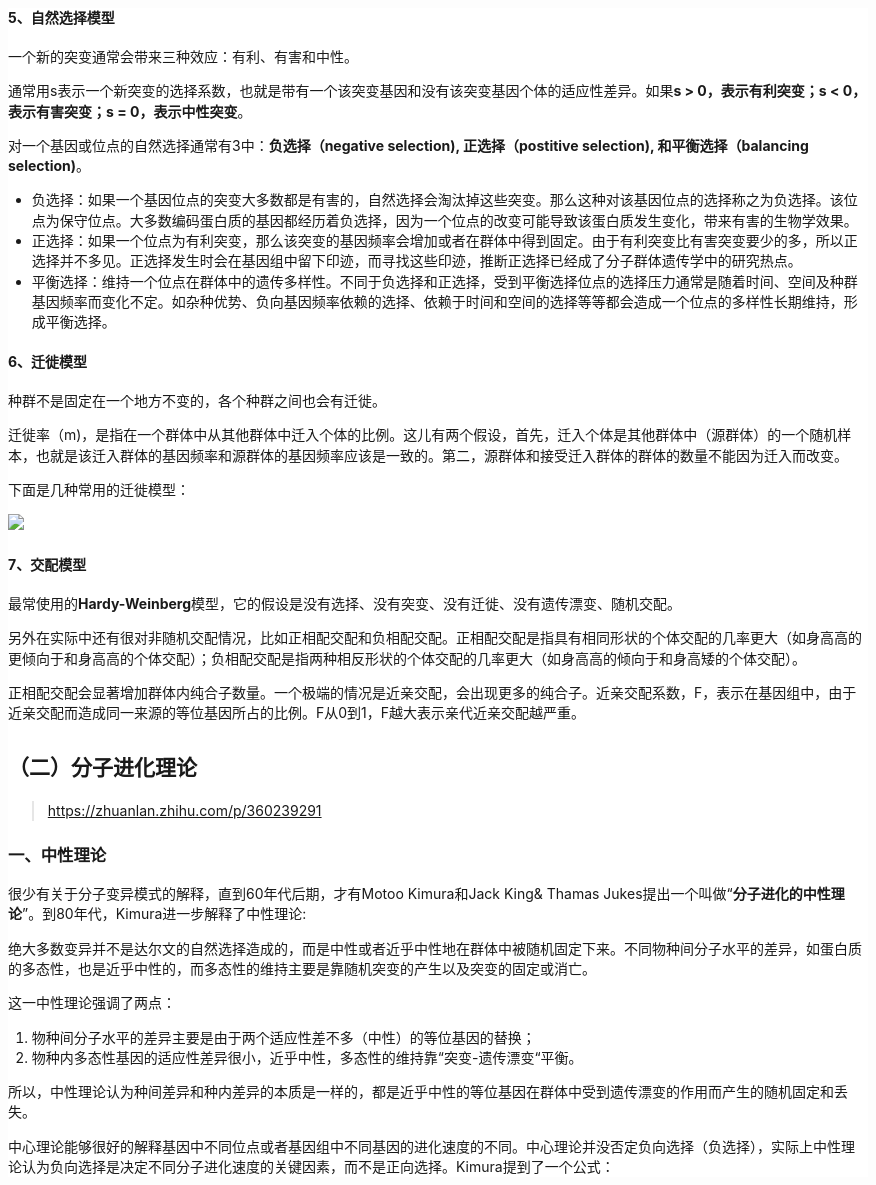 #### 5、自然选择模型

一个新的突变通常会带来三种效应：有利、有害和中性。

通常用s表示一个新突变的选择系数，也就是带有一个该突变基因和没有该突变基因个体的适应性差异。如果**s > 0，表示有利突变；s < 0，表示有害突变；s = 0，表示中性突变**。

对一个基因或位点的自然选择通常有3中：**负选择（negative selection), 正选择（postitive selection), 和平衡选择（balancing selection)**。

- 负选择：如果一个基因位点的突变大多数都是有害的，自然选择会淘汰掉这些突变。那么这种对该基因位点的选择称之为负选择。该位点为保守位点。大多数编码蛋白质的基因都经历着负选择，因为一个位点的改变可能导致该蛋白质发生变化，带来有害的生物学效果。
- 正选择：如果一个位点为有利突变，那么该突变的基因频率会增加或者在群体中得到固定。由于有利突变比有害突变要少的多，所以正选择并不多见。正选择发生时会在基因组中留下印迹，而寻找这些印迹，推断正选择已经成了分子群体遗传学中的研究热点。
- 平衡选择：维持一个位点在群体中的遗传多样性。不同于负选择和正选择，受到平衡选择位点的选择压力通常是随着时间、空间及种群基因频率而变化不定。如杂种优势、负向基因频率依赖的选择、依赖于时间和空间的选择等等都会造成一个位点的多样性长期维持，形成平衡选择。

#### 6、迁徙模型

种群不是固定在一个地方不变的，各个种群之间也会有迁徙。

迁徙率（m)，是指在一个群体中从其他群体中迁入个体的比例。这儿有两个假设，首先，迁入个体是其他群体中（源群体）的一个随机样本，也就是该迁入群体的基因频率和源群体的基因频率应该是一致的。第二，源群体和接受迁入群体的群体的数量不能因为迁入而改变。

下面是几种常用的迁徙模型：

![](https://pic4.zhimg.com/80/v2-9ba9e44ec474f8e9afd60a88c5fc7ae7_1440w.jpg)

#### 7、交配模型

最常使用的**Hardy-Weinberg**模型，它的假设是没有选择、没有突变、没有迁徙、没有遗传漂变、随机交配。

另外在实际中还有很对非随机交配情况，比如正相配交配和负相配交配。正相配交配是指具有相同形状的个体交配的几率更大（如身高高的更倾向于和身高高的个体交配）；负相配交配是指两种相反形状的个体交配的几率更大（如身高高的倾向于和身高矮的个体交配）。

正相配交配会显著增加群体内纯合子数量。一个极端的情况是近亲交配，会出现更多的纯合子。近亲交配系数，F，表示在基因组中，由于近亲交配而造成同一来源的等位基因所占的比例。F从0到1，F越大表示亲代近亲交配越严重。


## （二）分子进化理论
> https://zhuanlan.zhihu.com/p/360239291

### 一、中性理论

很少有关于分子变异模式的解释，直到60年代后期，才有Motoo Kimura和Jack King& Thamas Jukes提出一个叫做“**分子进化的中性理论**”。到80年代，Kimura进一步解释了中性理论:

绝大多数变异并不是达尔文的自然选择造成的，而是中性或者近乎中性地在群体中被随机固定下来。不同物种间分子水平的差异，如蛋白质的多态性，也是近乎中性的，而多态性的维持主要是靠随机突变的产生以及突变的固定或消亡。

这一中性理论强调了两点：

1. 物种间分子水平的差异主要是由于两个适应性差不多（中性）的等位基因的替换；
2. 物种内多态性基因的适应性差异很小，近乎中性，多态性的维持靠“突变-遗传漂变“平衡。

所以，中性理论认为种间差异和种内差异的本质是一样的，都是近乎中性的等位基因在群体中受到遗传漂变的作用而产生的随机固定和丢失。

中心理论能够很好的解释基因中不同位点或者基因组中不同基因的进化速度的不同。中心理论并没否定负向选择（负选择），实际上中性理论认为负向选择是决定不同分子进化速度的关键因素，而不是正向选择。Kimura提到了一个公式：
